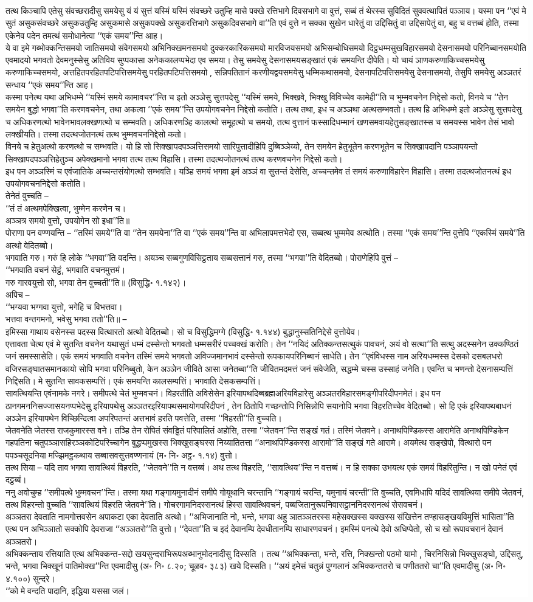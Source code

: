 तत्थ किञ्चापि एतेसु संवच्छरादीसु समयेसु यं यं सुत्तं यस्मिं यस्मिं संवच्छरे उतुम्हि मासे पक्खे रत्तिभागे दिवसभागे वा वुत्तं, सब्बं तं थेरस्स सुविदितं सुववत्थापितं पञ्ञाय। यस्मा पन ‘‘एवं मे सुतं असुकसंवच्छरे असुकउतुम्हि असुकमासे असुकपक्खे असुकरत्तिभागे असुकदिवसभागे वा’’ति एवं वुत्ते न सक्का सुखेन धारेतुं वा उद्दिसितुं वा उद्दिसापेतुं वा, बहु च वत्तब्बं होति, तस्मा एकेनेव पदेन तमत्थं समोधानेत्वा ‘‘एकं समय’’न्ति आह।  
ये वा इमे गब्भोक्कन्तिसमयो जातिसमयो संवेगसमयो अभिनिक्खमनसमयो दुक्करकारिकसमयो मारविजयसमयो अभिसम्बोधिसमयो दिट्ठधम्मसुखविहारसमयो देसनासमयो परिनिब्बानसमयोति एवमादयो भगवतो देवमनुस्सेसु अतिविय सुप्पकासा अनेककालप्पभेदा एव समया। तेसु समयेसु देसनासमयसङ्खातं एकं समयन्ति दीपेति। यो चायं ञाणकरुणाकिच्चसमयेसु करुणाकिच्चसमयो, अत्तहितपरहितपटिपत्तिसमयेसु परहितपटिपत्तिसमयो , सन्निपतितानं करणीयद्वयसमयेसु धम्मिकथासमयो, देसनापटिपत्तिसमयेसु देसनासमयो, तेसुपि समयेसु अञ्ञतरं सन्धाय ‘‘एकं समय’’न्ति आह।  
कस्मा पनेत्थ यथा अभिधम्मे ‘‘यस्मिं समये कामावचर’’न्ति च इतो अञ्ञेसु सुत्तपदेसु ‘‘यस्मिं समये, भिक्खवे, भिक्खु विविच्चेव कामेही’’ति च भुम्मवचनेन निद्देसो कतो, विनये च ‘‘तेन समयेन बुद्धो भगवा’’ति करणवचनेन, तथा अकत्वा ‘‘एकं समय’’न्ति उपयोगवचनेन निद्देसो कतोति। तत्थ तथा, इध च अञ्ञथा अत्थसम्भवतो। तत्थ हि अभिधम्मे इतो अञ्ञेसु सुत्तपदेसु च अधिकरणत्थो भावेनभावलक्खणत्थो च सम्भवति। अधिकरणञ्हि कालत्थो समूहत्थो च समयो, तत्थ वुत्तानं फस्सादिधम्मानं खणसमवायहेतुसङ्खातस्स च समयस्स भावेन तेसं भावो लक्खीयति। तस्मा तदत्थजोतनत्थं तत्थ भुम्मवचननिद्देसो कतो।  
विनये च हेतुअत्थो करणत्थो च सम्भवति। यो हि सो सिक्खापदपञ्ञत्तिसमयो सारिपुत्तादीहिपि दुब्बिञ्ञेय्यो, तेन समयेन हेतुभूतेन करणभूतेन च सिक्खापदानि पञ्ञापयन्तो सिक्खापदपञ्ञत्तिहेतुञ्च अपेक्खमानो भगवा तत्थ तत्थ विहासि। तस्मा तदत्थजोतनत्थं तत्थ करणवचनेन निद्देसो कतो।  
इध पन अञ्ञस्मिं च एवंजातिके अच्चन्तसंयोगत्थो सम्भवति। यञ्हि समयं भगवा इमं अञ्ञं वा सुत्तन्तं देसेसि, अच्चन्तमेव तं समयं करुणाविहारेन विहासि। तस्मा तदत्थजोतनत्थं इध उपयोगवचननिद्देसो कतोति।  
तेनेतं वुच्चति –  
‘‘तं तं अत्थमपेक्खित्वा, भुम्मेन करणेन च।  
अञ्ञत्र समयो वुत्तो, उपयोगेन सो इधा’’ति॥  
पोराणा पन वण्णयन्ति – ‘‘तस्मिं समये’’ति वा ‘‘तेन समयेना’’ति वा ‘‘एकं समय’’न्ति वा अभिलापमत्तभेदो एस, सब्बत्थ भुम्ममेव अत्थोति। तस्मा ‘‘एकं समय’’न्ति वुत्तेपि ‘‘एकस्मिं समये’’ति अत्थो वेदितब्बो।  
भगवाति गरु। गरुं हि लोके ‘‘भगवा’’ति वदन्ति। अयञ्च सब्बगुणविसिट्ठताय सब्बसत्तानं गरु, तस्मा ‘‘भगवा’’ति वेदितब्बो। पोराणेहिपि वुत्तं –  
‘‘भगवाति वचनं सेट्ठं, भगवाति वचनमुत्तमं।  
गरु गारवयुत्तो सो, भगवा तेन वुच्चती’’ति॥ (विसुद्धि॰ १.१४२)।  
अपिच –  
‘‘भग्यवा भग्गवा युत्तो, भगेहि च विभत्तवा।  
भत्तवा वन्तगमनो, भवेसु भगवा ततो’’ति॥ –  
इमिस्सा गाथाय वसेनस्स पदस्स वित्थारतो अत्थो वेदितब्बो। सो च विसुद्धिमग्गे (विसुद्धि॰ १.१४४) बुद्धानुस्सतिनिद्देसे वुत्तोयेव।  
एत्तावता चेत्थ एवं मे सुतन्ति वचनेन यथासुतं धम्मं दस्सेन्तो भगवतो धम्मसरीरं पच्चक्खं करोति। तेन ‘‘नयिदं अतिक्कन्तसत्थुकं पावचनं, अयं वो सत्था’’ति सत्थु अदस्सनेन उक्कण्ठितं जनं समस्सासेति। एकं समयं भगवाति वचनेन तस्मिं समये भगवतो अविज्जमानभावं दस्सेन्तो रूपकायपरिनिब्बानं साधेति। तेन ‘‘एवंविधस्स नाम अरियधम्मस्स देसको दसबलधरो वजिरसङ्घातसमानकायो सोपि भगवा परिनिब्बुतो, केन अञ्ञेन जीविते आसा जनेतब्बा’’ति जीवितमदमत्तं जनं संवेजेति, सद्धम्मे चस्स उस्साहं जनेति। एवन्ति च भणन्तो देसनासम्पत्तिं निद्दिसति। मे सुतन्ति सावकसम्पत्तिं। एकं समयन्ति कालसम्पत्तिं। भगवाति देसकसम्पत्तिं।  
सावत्थियन्ति एवंनामके नगरे। समीपत्थे चेतं भुम्मवचनं। विहरतीति अविसेसेन इरियापथदिब्बब्रह्मअरियविहारेसु अञ्ञतरविहारसमङ्गीपरिदीपनमेतं। इध पन ठानगमननिसज्जासयनप्पभेदेसु इरियापथेसु अञ्ञतरइरियापथसमायोगपरिदीपनं , तेन ठितोपि गच्छन्तोपि निसिन्नोपि सयानोपि भगवा विहरतिच्चेव वेदितब्बो। सो हि एकं इरियापथबाधनं अञ्ञेन इरियापथेन विच्छिन्दित्वा अपरिपतन्तं अत्तभावं हरति पवत्तेति, तस्मा ‘‘विहरती’’ति वुच्चति।  
जेतवनेति जेतस्स राजकुमारस्स वने। तञ्हि तेन रोपितं संवड्ढितं परिपालितं अहोसि, तस्मा ‘‘जेतवन’’न्ति सङ्खं गतं। तस्मिं जेतवने। अनाथपिण्डिकस्स आरामेति अनाथपिण्डिकेन गहपतिना चतुपञ्ञासहिरञ्ञकोटिपरिच्चागेन बुद्धप्पमुखस्स भिक्खुसङ्घस्स निय्यातितत्ता ‘‘अनाथपिण्डिकस्स आरामो’’ति सङ्खं गते आरामे। अयमेत्थ सङ्खेपो, वित्थारो पन पपञ्चसूदनिया मज्झिमट्ठकथाय सब्बासवसुत्तवण्णनायं (म॰ नि॰ अट्ठ॰ १.१४) वुत्तो।  
तत्थ सिया – यदि ताव भगवा सावत्थियं विहरति, ‘‘जेतवने’’ति न वत्तब्बं। अथ तत्थ विहरति, ‘‘सावत्थिय’’न्ति न वत्तब्बं। न हि सक्का उभयत्थ एकं समयं विहरितुन्ति। न खो पनेतं एवं दट्ठब्बं।  
ननु अवोचुम्ह ‘‘समीपत्थे भुम्मवचन’’न्ति। तस्मा यथा गङ्गायमुनादीनं समीपे गोयूथानि चरन्तानि ‘‘गङ्गायं चरन्ति, यमुनायं चरन्ती’’ति वुच्चति, एवमिधापि यदिदं सावत्थिया समीपे जेतवनं, तत्थ विहरन्तो वुच्चति ‘‘सावत्थियं विहरति जेतवने’’ति। गोचरगामनिदस्सनत्थं हिस्स सावत्थिवचनं, पब्बजितानुरूपनिवासट्ठाननिदस्सनत्थं सेसवचनं।  
अञ्ञतरा देवताति नामगोत्तवसेन अपाकटा एका देवताति अत्थो। ‘‘अभिजानाति नो, भन्ते, भगवा अहु ञातञ्ञतरस्स महेसक्खस्स यक्खस्स संखित्तेन तण्हासङ्खयविमुत्तिं भासिता’’ति एत्थ पन अभिञ्ञातो सक्कोपि देवराजा ‘‘अञ्ञतरो’’ति वुत्तो। ‘‘देवता’’ति च इदं देवानम्पि देवधीतानम्पि साधारणवचनं। इमस्मिं पनत्थे देवो अधिप्पेतो, सो च खो रूपावचरानं देवानं अञ्ञतरो।  
अभिक्कन्ताय रत्तियाति एत्थ अभिक्कन्त-सद्दो खयसुन्दराभिरूपअब्भानुमोदनादीसु दिस्सति । तत्थ ‘‘अभिक्कन्ता, भन्ते, रत्ति, निक्खन्तो पठमो यामो , चिरनिसिन्नो भिक्खुसङ्घो, उद्दिसतु, भन्ते, भगवा भिक्खूनं पातिमोक्ख’’न्ति एवमादीसु (अ॰ नि॰ ८.२०; चूळव॰ ३८३) खये दिस्सति। ‘‘अयं इमेसं चतुन्नं पुग्गलानं अभिक्कन्ततरो च पणीततरो चा’’ति एवमादीसु (अ॰ नि॰ ४.१००) सुन्दरे।  
‘‘को मे वन्दति पादानि, इद्धिया यससा जलं।  